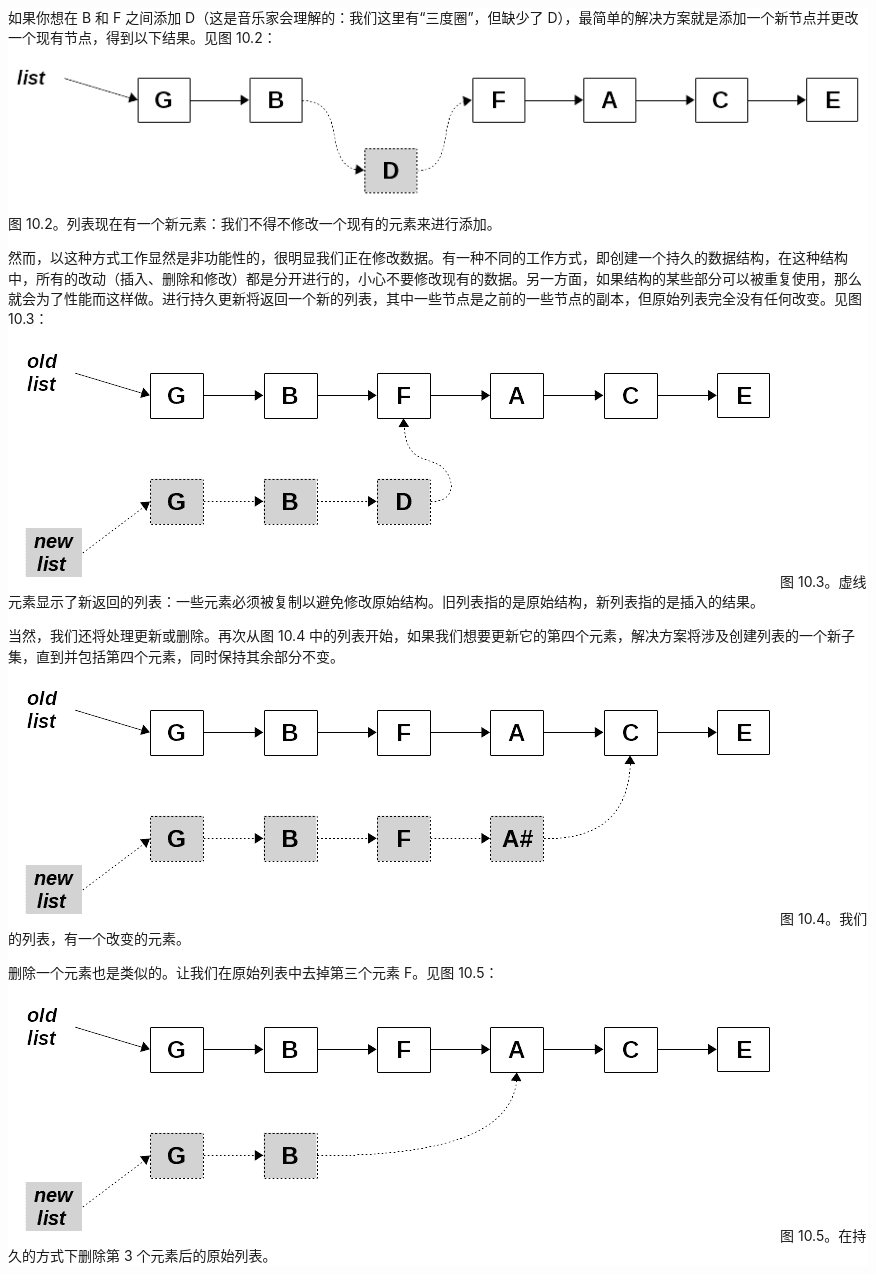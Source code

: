 如果你想在 B 和 F 之间添加 D（这是音乐家会理解的：我们这里有“三度圈”，但缺少了 D），最简单的解决方案就是添加一个新节点并更改一个现有节点，得到以下结果。见图 10.2：

![](img/ba086145-a541-4238-9230-c876d1014ef7.jpg)图 10.2。列表现在有一个新元素：我们不得不修改一个现有的元素来进行添加。

然而，以这种方式工作显然是非功能性的，很明显我们正在修改数据。有一种不同的工作方式，即创建一个持久的数据结构，在这种结构中，所有的改动（插入、删除和修改）都是分开进行的，小心不要修改现有的数据。另一方面，如果结构的某些部分可以被重复使用，那么就会为了性能而这样做。进行持久更新将返回一个新的列表，其中一些节点是之前的一些节点的副本，但原始列表完全没有任何改变。见图 10.3：

![](img/aeff7170-298f-418b-8481-93d246c2778d.jpg)图 10.3。虚线元素显示了新返回的列表：一些元素必须被复制以避免修改原始结构。旧列表指的是原始结构，新列表指的是插入的结果。

当然，我们还将处理更新或删除。再次从图 10.4 中的列表开始，如果我们想要更新它的第四个元素，解决方案将涉及创建列表的一个新子集，直到并包括第四个元素，同时保持其余部分不变。

![](img/ecbdcf64-6a9b-4bd1-9b30-169c7d25f790.jpg)图 10.4。我们的列表，有一个改变的元素。

删除一个元素也是类似的。让我们在原始列表中去掉第三个元素 F。见图 10.5：

![](img/1a66ce0d-d5f3-435f-b687-4ee1e7a8c798.jpg)图 10.5。在持久的方式下删除第 3 个元素后的原始列表。
